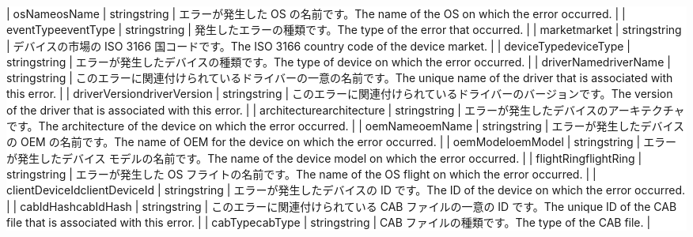 | <span data-ttu-id="9c34d-251">osName</span><span class="sxs-lookup"><span data-stu-id="9c34d-251">osName</span></span>       | <span data-ttu-id="9c34d-252">string</span><span class="sxs-lookup"><span data-stu-id="9c34d-252">string</span></span>  | <span data-ttu-id="9c34d-253">エラーが発生した OS の名前です。</span><span class="sxs-lookup"><span data-stu-id="9c34d-253">The name of the OS on which the error occurred.</span></span>  |
| <span data-ttu-id="9c34d-254">eventType</span><span class="sxs-lookup"><span data-stu-id="9c34d-254">eventType</span></span>       | <span data-ttu-id="9c34d-255">string</span><span class="sxs-lookup"><span data-stu-id="9c34d-255">string</span></span>  | <span data-ttu-id="9c34d-256">発生したエラーの種類です。</span><span class="sxs-lookup"><span data-stu-id="9c34d-256">The type of the error that occurred.</span></span>      |
| <span data-ttu-id="9c34d-257">market</span><span class="sxs-lookup"><span data-stu-id="9c34d-257">market</span></span>          | <span data-ttu-id="9c34d-258">string</span><span class="sxs-lookup"><span data-stu-id="9c34d-258">string</span></span>  | <span data-ttu-id="9c34d-259">デバイスの市場の ISO 3166 国コードです。</span><span class="sxs-lookup"><span data-stu-id="9c34d-259">The ISO 3166 country code of the device market.</span></span>     |
| <span data-ttu-id="9c34d-260">deviceType</span><span class="sxs-lookup"><span data-stu-id="9c34d-260">deviceType</span></span>      | <span data-ttu-id="9c34d-261">string</span><span class="sxs-lookup"><span data-stu-id="9c34d-261">string</span></span>  | <span data-ttu-id="9c34d-262">エラーが発生したデバイスの種類です。</span><span class="sxs-lookup"><span data-stu-id="9c34d-262">The type of device on which the error occurred.</span></span>     |
| <span data-ttu-id="9c34d-263">driverName</span><span class="sxs-lookup"><span data-stu-id="9c34d-263">driverName</span></span>     | <span data-ttu-id="9c34d-264">string</span><span class="sxs-lookup"><span data-stu-id="9c34d-264">string</span></span>  | <span data-ttu-id="9c34d-265">このエラーに関連付けられているドライバーの一意の名前です。</span><span class="sxs-lookup"><span data-stu-id="9c34d-265">The unique name of the driver that is associated with this error.</span></span>      |
| <span data-ttu-id="9c34d-266">driverVersion</span><span class="sxs-lookup"><span data-stu-id="9c34d-266">driverVersion</span></span>  | <span data-ttu-id="9c34d-267">string</span><span class="sxs-lookup"><span data-stu-id="9c34d-267">string</span></span>  | <span data-ttu-id="9c34d-268">このエラーに関連付けられているドライバーのバージョンです。</span><span class="sxs-lookup"><span data-stu-id="9c34d-268">The version of the driver that is associated with this error.</span></span>   |
| <span data-ttu-id="9c34d-269">architecture</span><span class="sxs-lookup"><span data-stu-id="9c34d-269">architecture</span></span> | <span data-ttu-id="9c34d-270">string</span><span class="sxs-lookup"><span data-stu-id="9c34d-270">string</span></span> |  <span data-ttu-id="9c34d-271">エラーが発生したデバイスのアーキテクチャです。</span><span class="sxs-lookup"><span data-stu-id="9c34d-271">The architecture of the device on which the error occurred.</span></span>  |
| <span data-ttu-id="9c34d-272">oemName</span><span class="sxs-lookup"><span data-stu-id="9c34d-272">oemName</span></span> | <span data-ttu-id="9c34d-273">string</span><span class="sxs-lookup"><span data-stu-id="9c34d-273">string</span></span> | <span data-ttu-id="9c34d-274">エラーが発生したデバイスの OEM の名前です。</span><span class="sxs-lookup"><span data-stu-id="9c34d-274">The name of OEM for the device on which the error occurred.</span></span> |
| <span data-ttu-id="9c34d-275">oemModel</span><span class="sxs-lookup"><span data-stu-id="9c34d-275">oemModel</span></span> | <span data-ttu-id="9c34d-276">string</span><span class="sxs-lookup"><span data-stu-id="9c34d-276">string</span></span> | <span data-ttu-id="9c34d-277">エラーが発生したデバイス モデルの名前です。</span><span class="sxs-lookup"><span data-stu-id="9c34d-277">The name of the device model on which the error occurred.</span></span> |
| <span data-ttu-id="9c34d-278">flightRing</span><span class="sxs-lookup"><span data-stu-id="9c34d-278">flightRing</span></span> | <span data-ttu-id="9c34d-279">string</span><span class="sxs-lookup"><span data-stu-id="9c34d-279">string</span></span> | <span data-ttu-id="9c34d-280">エラーが発生した OS フライトの名前です。</span><span class="sxs-lookup"><span data-stu-id="9c34d-280">The name of the OS flight on which the error occurred.</span></span> |
| <span data-ttu-id="9c34d-281">clientDeviceId</span><span class="sxs-lookup"><span data-stu-id="9c34d-281">clientDeviceId</span></span> | <span data-ttu-id="9c34d-282">string</span><span class="sxs-lookup"><span data-stu-id="9c34d-282">string</span></span> | <span data-ttu-id="9c34d-283">エラーが発生したデバイスの ID です。</span><span class="sxs-lookup"><span data-stu-id="9c34d-283">The ID of the device on which the error occurred.</span></span> |
| <span data-ttu-id="9c34d-284">cabIdHash</span><span class="sxs-lookup"><span data-stu-id="9c34d-284">cabIdHash</span></span>         | <span data-ttu-id="9c34d-285">string</span><span class="sxs-lookup"><span data-stu-id="9c34d-285">string</span></span>  | <span data-ttu-id="9c34d-286">このエラーに関連付けられている CAB ファイルの一意の ID です。</span><span class="sxs-lookup"><span data-stu-id="9c34d-286">The unique ID of the CAB file that is associated with this error.</span></span>   |
| <span data-ttu-id="9c34d-287">cabType</span><span class="sxs-lookup"><span data-stu-id="9c34d-287">cabType</span></span>         | <span data-ttu-id="9c34d-288">string</span><span class="sxs-lookup"><span data-stu-id="9c34d-288">string</span></span>  | <span data-ttu-id="9c34d-289">CAB ファイルの種類です。</span><span class="sxs-lookup"><span data-stu-id="9c34d-289">The type of the CAB file.</span></span>   |